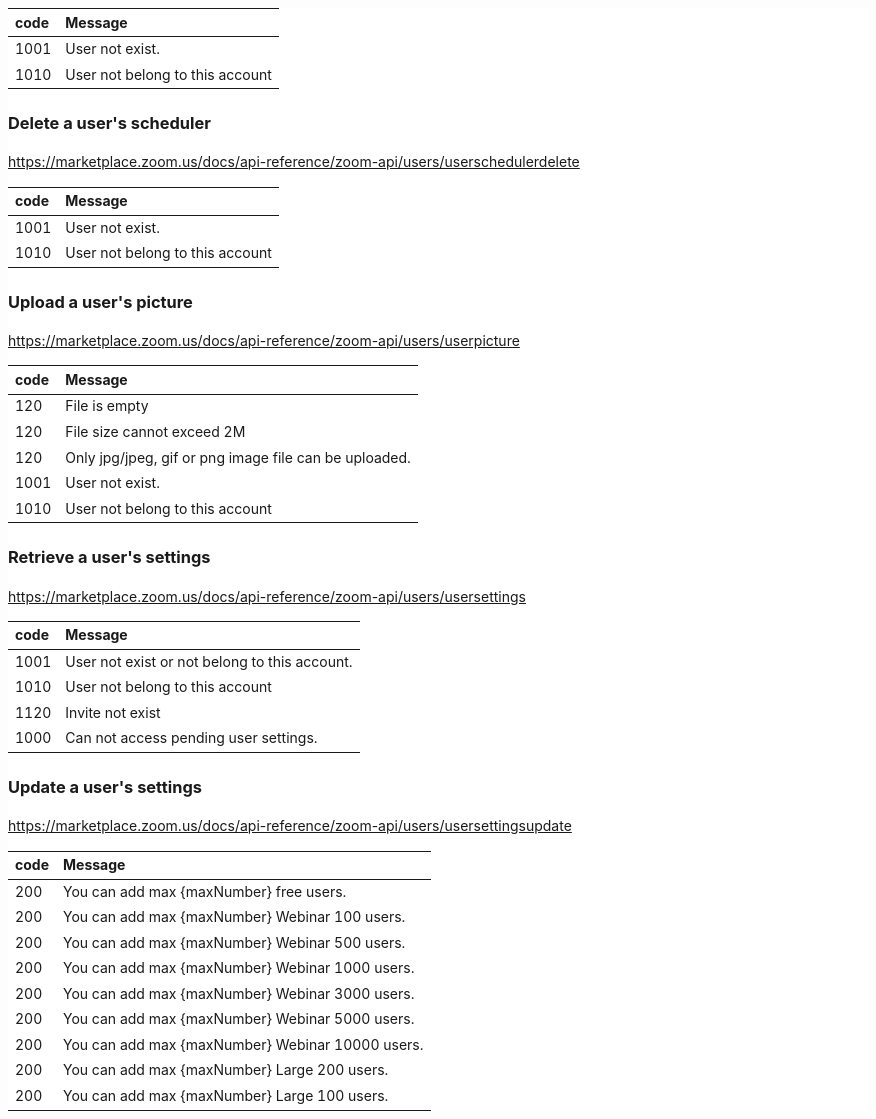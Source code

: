 | code | Message                         |
|:---- |:------------------------------- |
| 1001 | User not exist.                 |
| 1010 | User not belong to this account | 


### Delete a user's scheduler
https://marketplace.zoom.us/docs/api-reference/zoom-api/users/userschedulerdelete

| code | Message                         |
|:---- |:------------------------------- |
| 1001 | User not exist.                 |
| 1010 | User not belong to this account | 

### Upload a user's picture
https://marketplace.zoom.us/docs/api-reference/zoom-api/users/userpicture

| code | Message                                               |
|:---- |:----------------------------------------------------- |
| 120  | File is empty                                         |
| 120  | File size cannot exceed 2M                            | 
| 120  | Only jpg/jpeg, gif or png image file can be uploaded. |
| 1001 | User not exist.                                       |
| 1010 | User not belong to this account                       |

### Retrieve a user's settings
https://marketplace.zoom.us/docs/api-reference/zoom-api/users/usersettings

| code | Message                                       |
|:---- |:--------------------------------------------- |
| 1001 | User not exist or not belong to this account. |
| 1010 | User not belong to this account               |
| 1120 | Invite not exist                              |
| 1000 | Can not access pending user settings.         | 

### Update a user's settings
https://marketplace.zoom.us/docs/api-reference/zoom-api/users/usersettingsupdate

| code | Message                                           |
|:---- |:------------------------------------------------- |
| 200  | You can add max {maxNumber} free users.           |
| 200  | You can add max {maxNumber} Webinar 100 users.    |
| 200  | You can add max {maxNumber} Webinar 500 users.    |
| 200  | You can add max {maxNumber} Webinar 1000 users.   |
| 200  | You can add max {maxNumber} Webinar 3000 users.   |
| 200  | You can add max {maxNumber} Webinar 5000 users.   |
| 200  | You can add max {maxNumber} Webinar 10000 users. | 
| 200  | You can add max {maxNumber} Large 200 users.      |
| 200  | You can add max {maxNumber} Large 100 users.      |